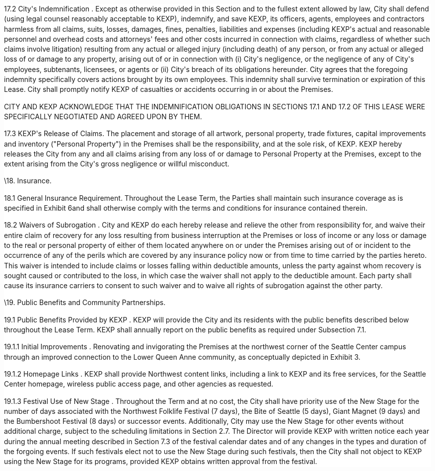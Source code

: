 17.2 City's Indemnification . Except as otherwise provided in this Section and to the fullest extent allowed by law, City shall defend (using legal counsel reasonably acceptable to KEXP), indemnify, and save KEXP, its officers, agents, employees and contractors harmless from all claims, suits, losses, damages, fines, penalties, liabilities and expenses (including KEXP's actual and reasonable personnel and overhead costs and attorneys' fees and other costs incurred in connection with claims, regardless of whether such claims involve litigation) resulting from any actual or alleged injury (including death) of any person, or from any actual or alleged loss of or damage to any property, arising out of or in connection with (i) City's negligence, or the negligence of any of City's employees, subtenants, licensees, or agents or (ii) City's breach of its obligations hereunder. City agrees that the foregoing indemnity specifically covers actions brought by its own employees. This indemnity shall survive termination or expiration of this Lease. City shall promptly notify KEXP of casualties or accidents occurring in or about the Premises.  
  
CITY AND KEXP ACKNOWLEDGE THAT THE INDEMNIFICATION OBLIGATIONS IN SECTIONS 17.1 AND 17.2 OF THIS LEASE WERE SPECIFICALLY NEGOTIATED AND AGREED UPON BY THEM.  
  
17.3 KEXP's Release of Claims. The placement and storage of all artwork, personal property, trade fixtures, capital improvements and inventory ("Personal Property") in the Premises shall be the responsibility, and at the sole risk, of KEXP. KEXP hereby releases the City from any and all claims arising from any loss of or damage to Personal Property at the Premises, except to the extent arising from the City's gross negligence or willful misconduct.  
  
\18. Insurance.  
  
18.1 General Insurance Requirement. Throughout the Lease Term, the Parties shall maintain such insurance coverage as is specified in Exhibit 6and shall otherwise comply with the terms and conditions for insurance contained therein.  
  
18.2 Waivers of Subrogation . City and KEXP do each hereby release and relieve the other from responsibility for, and waive their entire claim of recovery for any loss resulting from business interruption at the Premises or loss of income or any loss or damage to the real or personal property of either of them located anywhere on or under the Premises arising out of or incident to the occurrence of any of the perils which are covered by any insurance policy now or from time to time carried by the parties hereto. This waiver is intended to include claims or losses falling within deductible amounts, unless the party against whom recovery is sought caused or contributed to the loss, in which case the waiver shall not apply to the deductible amount. Each party shall cause its insurance carriers to consent to such waiver and to waive all rights of subrogation against the other party.  
  
\19. Public Benefits and Community Partnerships.  
  
19.1 Public Benefits Provided by KEXP . KEXP will provide the City and its residents with the public benefits described below throughout the Lease Term. KEXP shall annually report on the public benefits as required under Subsection 7.1.  
  
19.1.1 Initial Improvements . Renovating and invigorating the Premises at the northwest corner of the Seattle Center campus through an improved connection to the Lower Queen Anne community, as conceptually depicted in Exhibit 3.  
  
19.1.2 Homepage Links . KEXP shall provide Northwest content links, including a link to KEXP and its free services, for the Seattle Center homepage, wireless public access page, and other agencies as requested.  
  
19.1.3 Festival Use of New Stage . Throughout the Term and at no cost, the City shall have priority use of the New Stage for the number of days associated with the Northwest Folklife Festival (7 days), the Bite of Seattle (5 days), Giant Magnet (9 days) and the Bumbershoot Festival (8 days) or successor events. Additionally, City may use the New Stage for other events without additional charge, subject to the scheduling limitations in Section 2.7. The Director will provide KEXP with written notice each year during the annual meeting described in Section 7.3 of the festival calendar dates and of any changes in the types and duration of the forgoing events. If such festivals elect not to use the New Stage during such festivals, then the City shall not object to KEXP using the New Stage for its programs, provided KEXP obtains written approval from the festival.  
  